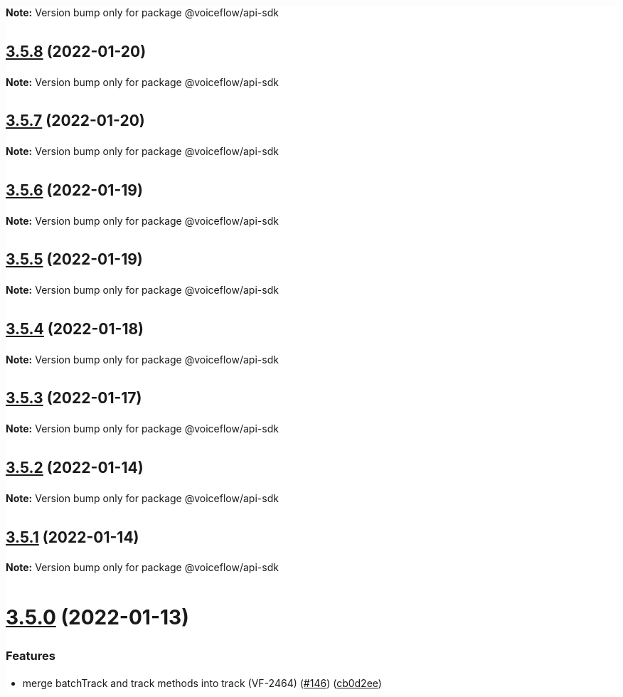 **Note:** Version bump only for package @voiceflow/api-sdk

## [3.5.8](https://github.com/voiceflow/libs/compare/@voiceflow/api-sdk@3.5.7...@voiceflow/api-sdk@3.5.8) (2022-01-20)

**Note:** Version bump only for package @voiceflow/api-sdk

## [3.5.7](https://github.com/voiceflow/libs/compare/@voiceflow/api-sdk@3.5.6...@voiceflow/api-sdk@3.5.7) (2022-01-20)

**Note:** Version bump only for package @voiceflow/api-sdk

## [3.5.6](https://github.com/voiceflow/libs/compare/@voiceflow/api-sdk@3.5.5...@voiceflow/api-sdk@3.5.6) (2022-01-19)

**Note:** Version bump only for package @voiceflow/api-sdk

## [3.5.5](https://github.com/voiceflow/libs/compare/@voiceflow/api-sdk@3.5.4...@voiceflow/api-sdk@3.5.5) (2022-01-19)

**Note:** Version bump only for package @voiceflow/api-sdk

## [3.5.4](https://github.com/voiceflow/libs/compare/@voiceflow/api-sdk@3.5.3...@voiceflow/api-sdk@3.5.4) (2022-01-18)

**Note:** Version bump only for package @voiceflow/api-sdk

## [3.5.3](https://github.com/voiceflow/libs/compare/@voiceflow/api-sdk@3.5.2...@voiceflow/api-sdk@3.5.3) (2022-01-17)

**Note:** Version bump only for package @voiceflow/api-sdk

## [3.5.2](https://github.com/voiceflow/libs/compare/@voiceflow/api-sdk@3.5.1...@voiceflow/api-sdk@3.5.2) (2022-01-14)

**Note:** Version bump only for package @voiceflow/api-sdk

## [3.5.1](https://github.com/voiceflow/libs/compare/@voiceflow/api-sdk@3.5.0...@voiceflow/api-sdk@3.5.1) (2022-01-14)

**Note:** Version bump only for package @voiceflow/api-sdk

# [3.5.0](https://github.com/voiceflow/libs/compare/@voiceflow/api-sdk@3.4.12...@voiceflow/api-sdk@3.5.0) (2022-01-13)

### Features

* merge batchTrack and track methods into track  (VF-2464) ([#146](https://github.com/voiceflow/libs/issues/146)) ([cb0d2ee](https://github.com/voiceflow/libs/commit/cb0d2ee750d72e938a46e29740a8597cb1e4bfcc))
